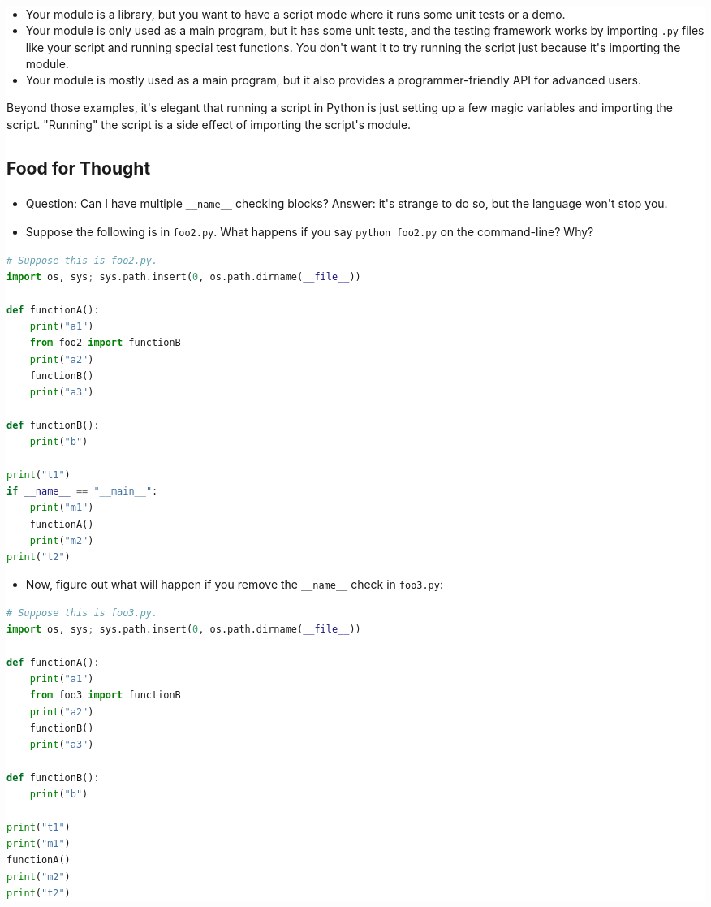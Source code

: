- Your module is a library, but you want to have a script mode where it runs some unit tests or a demo.
- Your module is only used as a main program, but it has some unit tests, and the testing framework works by importing `.py` files like your script and running special test functions. You don't want it to try running the script just because it's importing the module.
- Your module is mostly used as a main program, but it also provides a programmer-friendly API for advanced users.

Beyond those examples, it's elegant that running a script in Python is just setting up a few magic variables and importing the script. "Running" the script is a side effect of importing the script's module.

## Food for Thought
- Question: Can I have multiple `__name__` checking blocks? Answer: it's strange to do so, but the language won't stop you.

- Suppose the following is in `foo2.py`. What happens if you say `python foo2.py` on the command-line? Why?

```py
# Suppose this is foo2.py.
import os, sys; sys.path.insert(0, os.path.dirname(__file__)) 

def functionA():
    print("a1")
    from foo2 import functionB
    print("a2")
    functionB()
    print("a3")

def functionB():
    print("b")

print("t1")
if __name__ == "__main__":
    print("m1")
    functionA()
    print("m2")
print("t2")
```

- Now, figure out what will happen if you remove the `__name__` check in `foo3.py`:

```py
# Suppose this is foo3.py.
import os, sys; sys.path.insert(0, os.path.dirname(__file__)) 

def functionA():
    print("a1")
    from foo3 import functionB
    print("a2")
    functionB()
    print("a3")

def functionB():
    print("b")

print("t1")
print("m1")
functionA()
print("m2")
print("t2")
```
